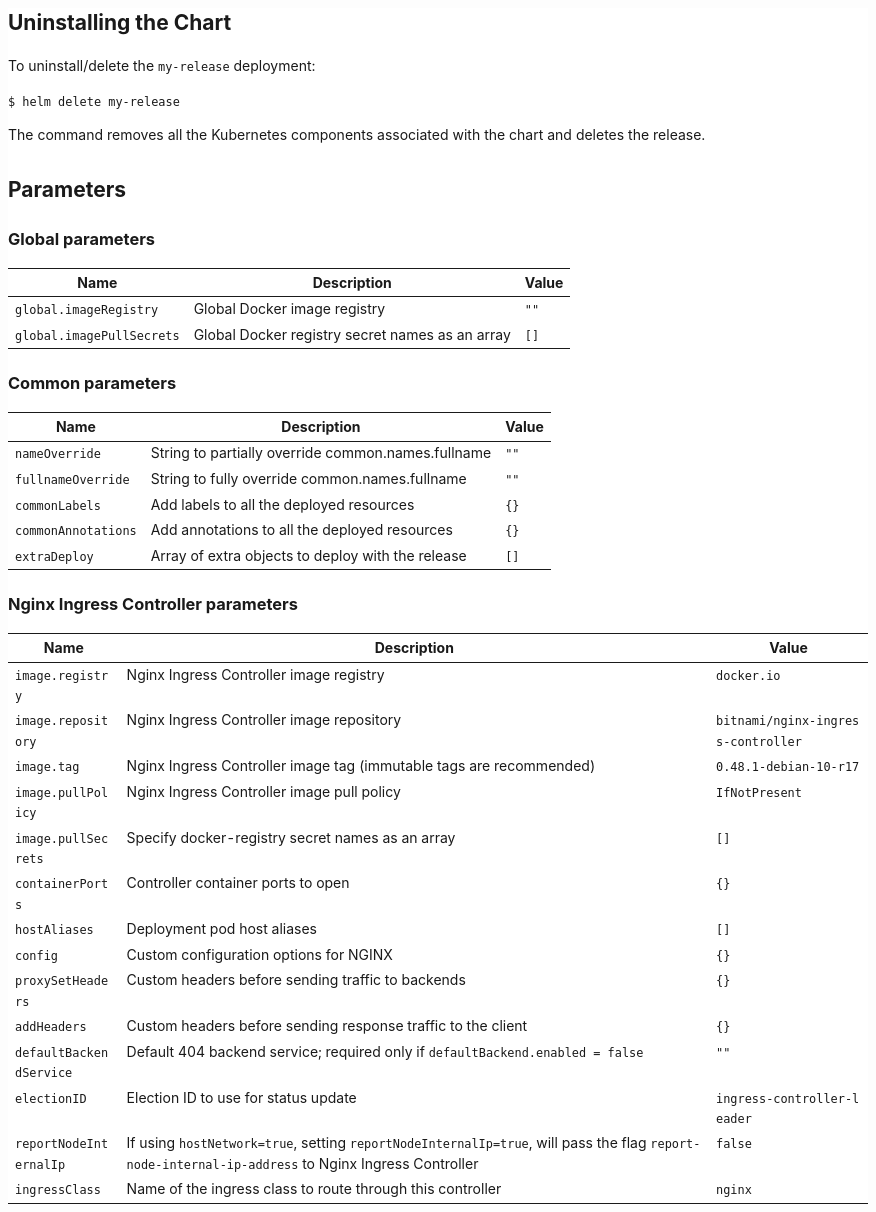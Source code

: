## Uninstalling the Chart

To uninstall/delete the `my-release` deployment:

```bash
$ helm delete my-release
```

The command removes all the Kubernetes components associated with the chart and deletes the release.

## Parameters

### Global parameters

| Name                      | Description                                     | Value |
| ------------------------- | ----------------------------------------------- | ----- |
| `global.imageRegistry`    | Global Docker image registry                    | `""`  |
| `global.imagePullSecrets` | Global Docker registry secret names as an array | `[]`  |


### Common parameters

| Name                | Description                                        | Value |
| ------------------- | -------------------------------------------------- | ----- |
| `nameOverride`      | String to partially override common.names.fullname | `""`  |
| `fullnameOverride`  | String to fully override common.names.fullname     | `""`  |
| `commonLabels`      | Add labels to all the deployed resources           | `{}`  |
| `commonAnnotations` | Add annotations to all the deployed resources      | `{}`  |
| `extraDeploy`       | Array of extra objects to deploy with the release  | `[]`  |


### Nginx Ingress Controller parameters

| Name                          | Description                                                                                                                                        | Value                              |
| ----------------------------- | -------------------------------------------------------------------------------------------------------------------------------------------------- | ---------------------------------- |
| `image.registry`              | Nginx Ingress Controller image registry                                                                                                            | `docker.io`                        |
| `image.repository`            | Nginx Ingress Controller image repository                                                                                                          | `bitnami/nginx-ingress-controller` |
| `image.tag`                   | Nginx Ingress Controller image tag (immutable tags are recommended)                                                                                | `0.48.1-debian-10-r17`             |
| `image.pullPolicy`            | Nginx Ingress Controller image pull policy                                                                                                         | `IfNotPresent`                     |
| `image.pullSecrets`           | Specify docker-registry secret names as an array                                                                                                   | `[]`                               |
| `containerPorts`              | Controller container ports to open                                                                                                                 | `{}`                               |
| `hostAliases`                 | Deployment pod host aliases                                                                                                                        | `[]`                               |
| `config`                      | Custom configuration options for NGINX                                                                                                             | `{}`                               |
| `proxySetHeaders`             | Custom headers before sending traffic to backends                                                                                                  | `{}`                               |
| `addHeaders`                  | Custom headers before sending response traffic to the client                                                                                       | `{}`                               |
| `defaultBackendService`       | Default 404 backend service; required only if `defaultBackend.enabled = false`                                                                     | `""`                               |
| `electionID`                  | Election ID to use for status update                                                                                                               | `ingress-controller-leader`        |
| `reportNodeInternalIp`        | If using `hostNetwork=true`, setting `reportNodeInternalIp=true`, will pass the flag `report-node-internal-ip-address` to Nginx Ingress Controller | `false`                            |
| `ingressClass`                | Name of the ingress class to route through this controller                                                                                         | `nginx`                            |